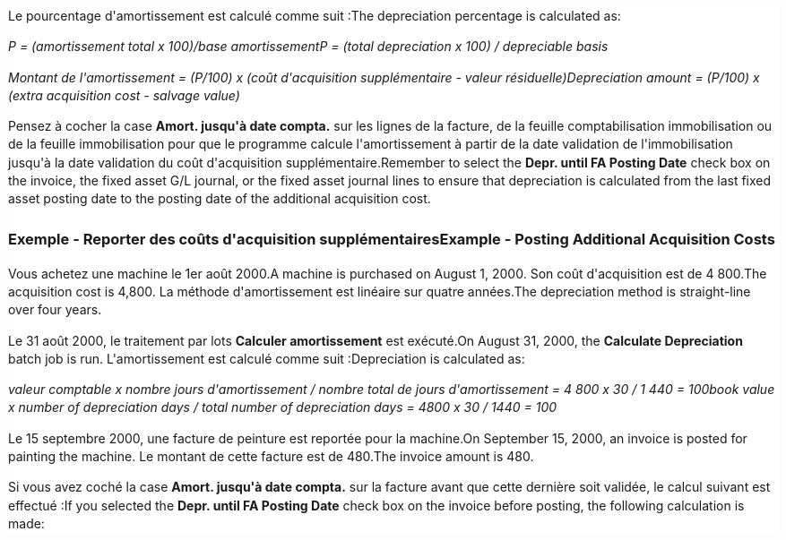 <span data-ttu-id="5f6e0-149">Le pourcentage d'amortissement est calculé comme suit :</span><span class="sxs-lookup"><span data-stu-id="5f6e0-149">The depreciation percentage is calculated as:</span></span>  

<span data-ttu-id="5f6e0-150">*P = (amortissement total x 100)/base amortissement*</span><span class="sxs-lookup"><span data-stu-id="5f6e0-150">*P = (total depreciation x 100) / depreciable basis*</span></span>

<span data-ttu-id="5f6e0-151">*Montant de l'amortissement = (P/100) x (coût d'acquisition supplémentaire - valeur résiduelle)*</span><span class="sxs-lookup"><span data-stu-id="5f6e0-151">*Depreciation amount = (P/100) x (extra acquisition cost - salvage value)*</span></span>  

<span data-ttu-id="5f6e0-152">Pensez à cocher la case **Amort. jusqu'à date compta.** sur les lignes de la facture, de la feuille comptabilisation immobilisation ou de la feuille immobilisation pour que le programme calcule l'amortissement à partir de la date validation de l'immobilisation jusqu'à la date validation du coût d'acquisition supplémentaire.</span><span class="sxs-lookup"><span data-stu-id="5f6e0-152">Remember to select the **Depr. until FA Posting Date** check box on the invoice, the fixed asset G/L journal, or the fixed asset journal lines to ensure that depreciation is calculated from the last fixed asset posting date to the posting date of the additional acquisition cost.</span></span>

### <a name="example---posting-additional-acquisition-costs"></a><span data-ttu-id="5f6e0-153">Exemple - Reporter des coûts d'acquisition supplémentaires</span><span class="sxs-lookup"><span data-stu-id="5f6e0-153">Example - Posting Additional Acquisition Costs</span></span>
<span data-ttu-id="5f6e0-154">Vous achetez une machine le 1er août 2000.</span><span class="sxs-lookup"><span data-stu-id="5f6e0-154">A machine is purchased on August 1, 2000.</span></span> <span data-ttu-id="5f6e0-155">Son coût d'acquisition est de 4 800.</span><span class="sxs-lookup"><span data-stu-id="5f6e0-155">The acquisition cost is 4,800.</span></span> <span data-ttu-id="5f6e0-156">La méthode d'amortissement est linéaire sur quatre années.</span><span class="sxs-lookup"><span data-stu-id="5f6e0-156">The depreciation method is straight-line over four years.</span></span>

<span data-ttu-id="5f6e0-157">Le 31 août 2000, le traitement par lots **Calculer amortissement** est exécuté.</span><span class="sxs-lookup"><span data-stu-id="5f6e0-157">On August 31, 2000, the **Calculate Depreciation** batch job is run.</span></span> <span data-ttu-id="5f6e0-158">L'amortissement est calculé comme suit :</span><span class="sxs-lookup"><span data-stu-id="5f6e0-158">Depreciation is calculated as:</span></span>

<span data-ttu-id="5f6e0-159">*valeur comptable x nombre jours d'amortissement / nombre total de jours d'amortissement = 4 800 x 30 / 1 440 = 100*</span><span class="sxs-lookup"><span data-stu-id="5f6e0-159">*book value x number of depreciation days / total number of depreciation days = 4800 x 30 / 1440 = 100*</span></span>  

<span data-ttu-id="5f6e0-160">Le 15 septembre 2000, une facture de peinture est reportée pour la machine.</span><span class="sxs-lookup"><span data-stu-id="5f6e0-160">On September 15, 2000, an invoice is posted for painting the machine.</span></span> <span data-ttu-id="5f6e0-161">Le montant de cette facture est de 480.</span><span class="sxs-lookup"><span data-stu-id="5f6e0-161">The invoice amount is 480.</span></span>

<span data-ttu-id="5f6e0-162">Si vous avez coché la case **Amort. jusqu'à date compta.** sur la facture avant que cette dernière soit validée, le calcul suivant est effectué :</span><span class="sxs-lookup"><span data-stu-id="5f6e0-162">If you selected the **Depr. until FA Posting Date** check box on the invoice before posting, the following calculation is made:</span></span>  

